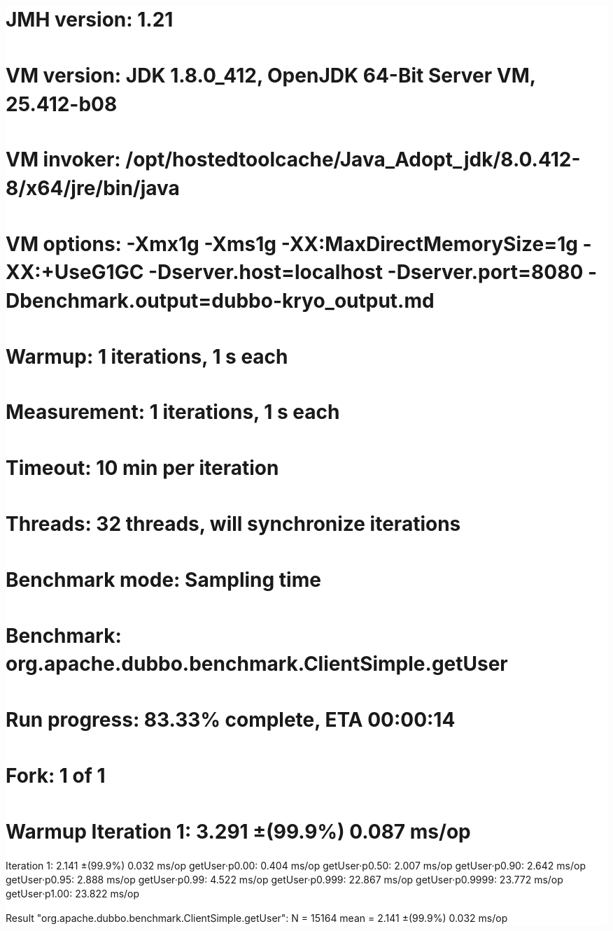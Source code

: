 # JMH version: 1.21
# VM version: JDK 1.8.0_412, OpenJDK 64-Bit Server VM, 25.412-b08
# VM invoker: /opt/hostedtoolcache/Java_Adopt_jdk/8.0.412-8/x64/jre/bin/java
# VM options: -Xmx1g -Xms1g -XX:MaxDirectMemorySize=1g -XX:+UseG1GC -Dserver.host=localhost -Dserver.port=8080 -Dbenchmark.output=dubbo-kryo_output.md
# Warmup: 1 iterations, 1 s each
# Measurement: 1 iterations, 1 s each
# Timeout: 10 min per iteration
# Threads: 32 threads, will synchronize iterations
# Benchmark mode: Sampling time
# Benchmark: org.apache.dubbo.benchmark.ClientSimple.getUser

# Run progress: 83.33% complete, ETA 00:00:14
# Fork: 1 of 1
# Warmup Iteration   1: 3.291 ±(99.9%) 0.087 ms/op
Iteration   1: 2.141 ±(99.9%) 0.032 ms/op
                 getUser·p0.00:   0.404 ms/op
                 getUser·p0.50:   2.007 ms/op
                 getUser·p0.90:   2.642 ms/op
                 getUser·p0.95:   2.888 ms/op
                 getUser·p0.99:   4.522 ms/op
                 getUser·p0.999:  22.867 ms/op
                 getUser·p0.9999: 23.772 ms/op
                 getUser·p1.00:   23.822 ms/op



Result "org.apache.dubbo.benchmark.ClientSimple.getUser":
  N = 15164
  mean =      2.141 ±(99.9%) 0.032 ms/op
